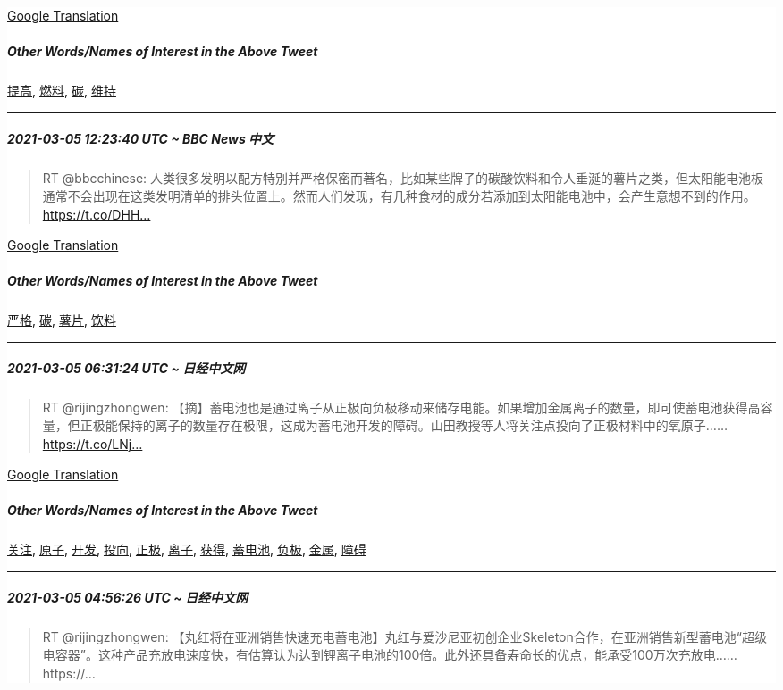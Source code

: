 [Google Translation](https://translate.google.com/?hi=en&tab=TT&sl=zh-CN&tl=en&op=translate&text=RT+%40rijingzhongwen%3A+%E3%80%90%E4%B8%9C%E6%B4%8B%E7%82%AD%E7%B4%A0%E5%B0%86%E5%90%91%E4%B8%AD%E7%BE%8E%E6%8E%A8%E9%94%80%E7%87%83%E6%96%99%E7%94%B5%E6%B1%A0%E8%BD%A6%E7%94%A8%E7%A2%B3%E6%9D%90%E6%96%99%E3%80%91%E4%B8%9C%E6%B4%8B%E7%82%AD%E7%B4%A0%E7%9A%84%E5%A4%9A%E5%AD%94%E7%A2%B3%E4%BA%A7%E5%93%81CNovel%E6%98%AF%E4%B8%80%E7%B2%92%E5%A4%A7%E5%B0%8F%E4%BB%85%E4%B8%BA%E6%95%B0%E5%8D%81%E5%BE%AE%E7%B1%B3%E7%9A%84%E7%A2%B3%E7%B2%89%E6%9C%AB%E3%80%82%E7%94%A8%E4%BD%9C%E7%87%83%E6%96%99%E7%94%B5%E6%B1%A0%E5%82%AC%E5%8C%96%E5%89%82%E7%9A%84%E8%BD%BD%E4%BD%93%EF%BC%8C%E8%83%BD%E4%BD%BF%E8%BE%93%E5%87%BA%E5%8A%9F%E7%8E%87%E6%8F%90%E9%AB%982%EF%BD%9E3%E6%88%90%E3%80%82%E8%BF%98%E5%85%B7%E6%9C%89%E6%9B%B4%E9%AB%98%E7%9A%84%E8%80%90%E4%B9%85%E6%80%A7%EF%BC%8C%E6%80%A7%E8%83%BD%E5%8F%AF%E7%BB%B4%E6%8C%8110%E5%B9%B4%E4%BB%A5%E4%B8%8A%E2%80%A6%E2%80%A6+https%3A%2F%2Ft.co%2FOv2S%E2%80%A6)
##### Other Words/Names of Interest in the Above Tweet
[提高](提高.md), [燃料](燃料.md), [碳](碳.md), [维持](维持.md)
___
##### 2021-03-05 12:23:40 UTC ~ BBC News 中文
> RT @bbcchinese: 人类很多发明以配方特别并严格保密而著名，比如某些牌子的碳酸饮料和令人垂涎的薯片之类，但太阳能电池板通常不会出现在这类发明清单的排头位置上。然而人们发现，有几种食材的成分若添加到太阳能电池中，会产生意想不到的作用。https://t.co/DHH…

[Google Translation](https://translate.google.com/?hi=en&tab=TT&sl=zh-CN&tl=en&op=translate&text=RT+%40bbcchinese%3A+%E4%BA%BA%E7%B1%BB%E5%BE%88%E5%A4%9A%E5%8F%91%E6%98%8E%E4%BB%A5%E9%85%8D%E6%96%B9%E7%89%B9%E5%88%AB%E5%B9%B6%E4%B8%A5%E6%A0%BC%E4%BF%9D%E5%AF%86%E8%80%8C%E8%91%97%E5%90%8D%EF%BC%8C%E6%AF%94%E5%A6%82%E6%9F%90%E4%BA%9B%E7%89%8C%E5%AD%90%E7%9A%84%E7%A2%B3%E9%85%B8%E9%A5%AE%E6%96%99%E5%92%8C%E4%BB%A4%E4%BA%BA%E5%9E%82%E6%B6%8E%E7%9A%84%E8%96%AF%E7%89%87%E4%B9%8B%E7%B1%BB%EF%BC%8C%E4%BD%86%E5%A4%AA%E9%98%B3%E8%83%BD%E7%94%B5%E6%B1%A0%E6%9D%BF%E9%80%9A%E5%B8%B8%E4%B8%8D%E4%BC%9A%E5%87%BA%E7%8E%B0%E5%9C%A8%E8%BF%99%E7%B1%BB%E5%8F%91%E6%98%8E%E6%B8%85%E5%8D%95%E7%9A%84%E6%8E%92%E5%A4%B4%E4%BD%8D%E7%BD%AE%E4%B8%8A%E3%80%82%E7%84%B6%E8%80%8C%E4%BA%BA%E4%BB%AC%E5%8F%91%E7%8E%B0%EF%BC%8C%E6%9C%89%E5%87%A0%E7%A7%8D%E9%A3%9F%E6%9D%90%E7%9A%84%E6%88%90%E5%88%86%E8%8B%A5%E6%B7%BB%E5%8A%A0%E5%88%B0%E5%A4%AA%E9%98%B3%E8%83%BD%E7%94%B5%E6%B1%A0%E4%B8%AD%EF%BC%8C%E4%BC%9A%E4%BA%A7%E7%94%9F%E6%84%8F%E6%83%B3%E4%B8%8D%E5%88%B0%E7%9A%84%E4%BD%9C%E7%94%A8%E3%80%82https%3A%2F%2Ft.co%2FDHH%E2%80%A6)
##### Other Words/Names of Interest in the Above Tweet
[严格](严格.md), [碳](碳.md), [薯片](薯片.md), [饮料](饮料.md)
___
##### 2021-03-05 06:31:24 UTC ~ 日经中文网
> RT @rijingzhongwen: 【摘】蓄电池也是通过离子从正极向负极移动来储存电能。如果增加金属离子的数量，即可使蓄电池获得高容量，但正极能保持的离子的数量存在极限，这成为蓄电池开发的障碍。山田教授等人将关注点投向了正极材料中的氧原子……https://t.co/LNj…

[Google Translation](https://translate.google.com/?hi=en&tab=TT&sl=zh-CN&tl=en&op=translate&text=RT+%40rijingzhongwen%3A+%E3%80%90%E6%91%98%E3%80%91%E8%93%84%E7%94%B5%E6%B1%A0%E4%B9%9F%E6%98%AF%E9%80%9A%E8%BF%87%E7%A6%BB%E5%AD%90%E4%BB%8E%E6%AD%A3%E6%9E%81%E5%90%91%E8%B4%9F%E6%9E%81%E7%A7%BB%E5%8A%A8%E6%9D%A5%E5%82%A8%E5%AD%98%E7%94%B5%E8%83%BD%E3%80%82%E5%A6%82%E6%9E%9C%E5%A2%9E%E5%8A%A0%E9%87%91%E5%B1%9E%E7%A6%BB%E5%AD%90%E7%9A%84%E6%95%B0%E9%87%8F%EF%BC%8C%E5%8D%B3%E5%8F%AF%E4%BD%BF%E8%93%84%E7%94%B5%E6%B1%A0%E8%8E%B7%E5%BE%97%E9%AB%98%E5%AE%B9%E9%87%8F%EF%BC%8C%E4%BD%86%E6%AD%A3%E6%9E%81%E8%83%BD%E4%BF%9D%E6%8C%81%E7%9A%84%E7%A6%BB%E5%AD%90%E7%9A%84%E6%95%B0%E9%87%8F%E5%AD%98%E5%9C%A8%E6%9E%81%E9%99%90%EF%BC%8C%E8%BF%99%E6%88%90%E4%B8%BA%E8%93%84%E7%94%B5%E6%B1%A0%E5%BC%80%E5%8F%91%E7%9A%84%E9%9A%9C%E7%A2%8D%E3%80%82%E5%B1%B1%E7%94%B0%E6%95%99%E6%8E%88%E7%AD%89%E4%BA%BA%E5%B0%86%E5%85%B3%E6%B3%A8%E7%82%B9%E6%8A%95%E5%90%91%E4%BA%86%E6%AD%A3%E6%9E%81%E6%9D%90%E6%96%99%E4%B8%AD%E7%9A%84%E6%B0%A7%E5%8E%9F%E5%AD%90%E2%80%A6%E2%80%A6https%3A%2F%2Ft.co%2FLNj%E2%80%A6)
##### Other Words/Names of Interest in the Above Tweet
[关注](关注.md), [原子](原子.md), [开发](开发.md), [投向](投向.md), [正极](正极.md), [离子](离子.md), [获得](获得.md), [蓄电池](蓄电池.md), [负极](负极.md), [金属](金属.md), [障碍](障碍.md)
___
##### 2021-03-05 04:56:26 UTC ~ 日经中文网
> RT @rijingzhongwen: 【丸红将在亚洲销售快速充电蓄电池】丸红与爱沙尼亚初创企业Skeleton合作，在亚洲销售新型蓄电池“超级电容器”。这种产品充放电速度快，有估算认为达到锂离子电池的100倍。此外还具备寿命长的优点，能承受100万次充放电……https://…
